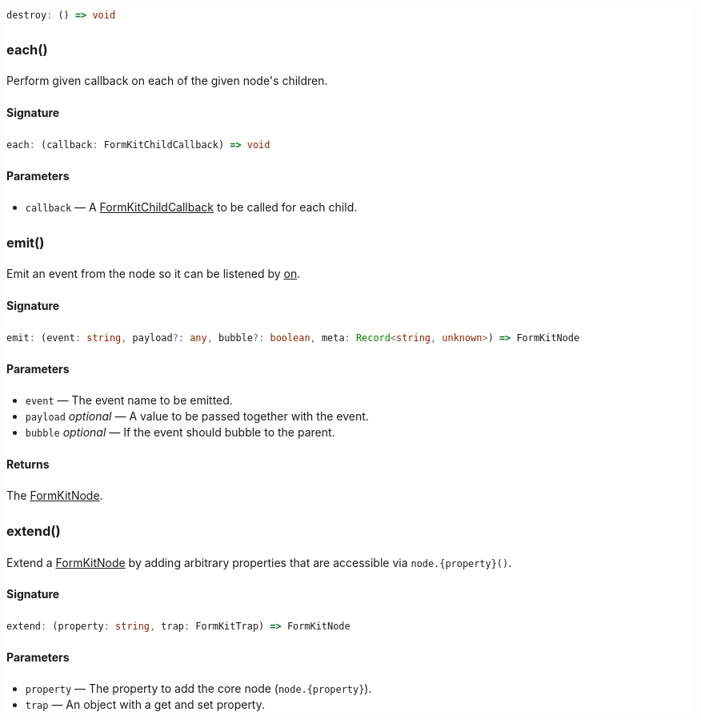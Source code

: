 
```typescript
destroy: () => void
```

### each()

Perform given callback on each of the given node's children.

#### Signature


```typescript
each: (callback: FormKitChildCallback) => void
```

#### Parameters

- `callback` — A [FormKitChildCallback](#formkitchildcallback) to be called for each child.

### emit()

Emit an event from the node so it can be listened by [on](#formkitnode).

#### Signature


```typescript
emit: (event: string, payload?: any, bubble?: boolean, meta: Record<string, unknown>) => FormKitNode
```

#### Parameters

- `event` — The event name to be emitted. 
- `payload` *optional* — A value to be passed together with the event. 
- `bubble` *optional* — If the event should bubble to the parent.

#### Returns

The [FormKitNode](#formkitnode).

### extend()

Extend a [FormKitNode](#formkitnode) by adding arbitrary properties that are accessible via `node.{property}()`.

#### Signature


```typescript
extend: (property: string, trap: FormKitTrap) => FormKitNode
```

#### Parameters

- `property` — The property to add the core node (`node.{property}`). 
- `trap` — An object with a get and set property.
